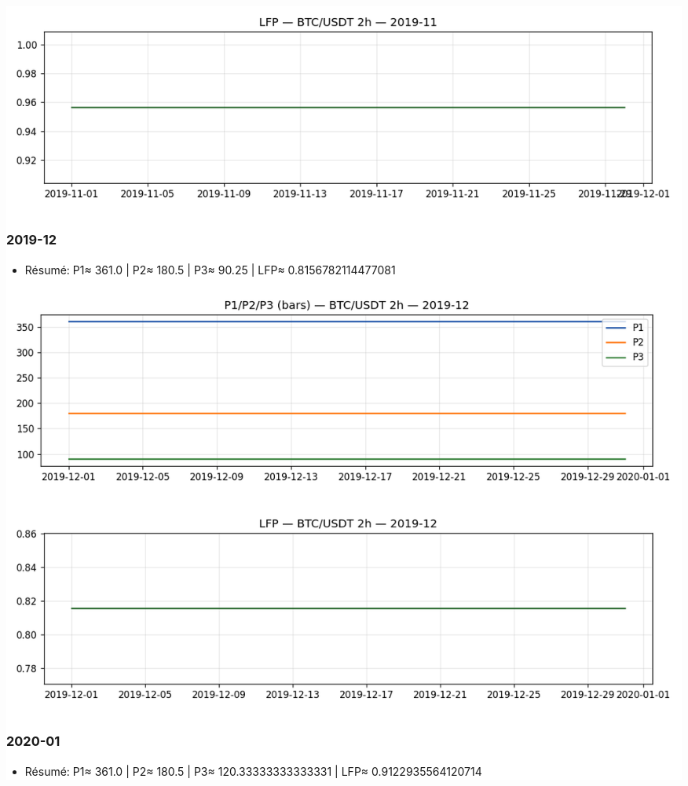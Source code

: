 ![LFP 2019-11](../outputs/fourier/monthly/2019/11/LFP_BTC_USDT_2h_2019-11.png)


### 2019-12
- Résumé: P1≈ 361.0 | P2≈ 180.5 | P3≈ 90.25 | LFP≈ 0.8156782114477081

![P 2019-12](../outputs/fourier/monthly/2019/12/P_BTC_USDT_2h_2019-12.png)


![LFP 2019-12](../outputs/fourier/monthly/2019/12/LFP_BTC_USDT_2h_2019-12.png)


### 2020-01
- Résumé: P1≈ 361.0 | P2≈ 180.5 | P3≈ 120.33333333333331 | LFP≈ 0.9122935564120714
